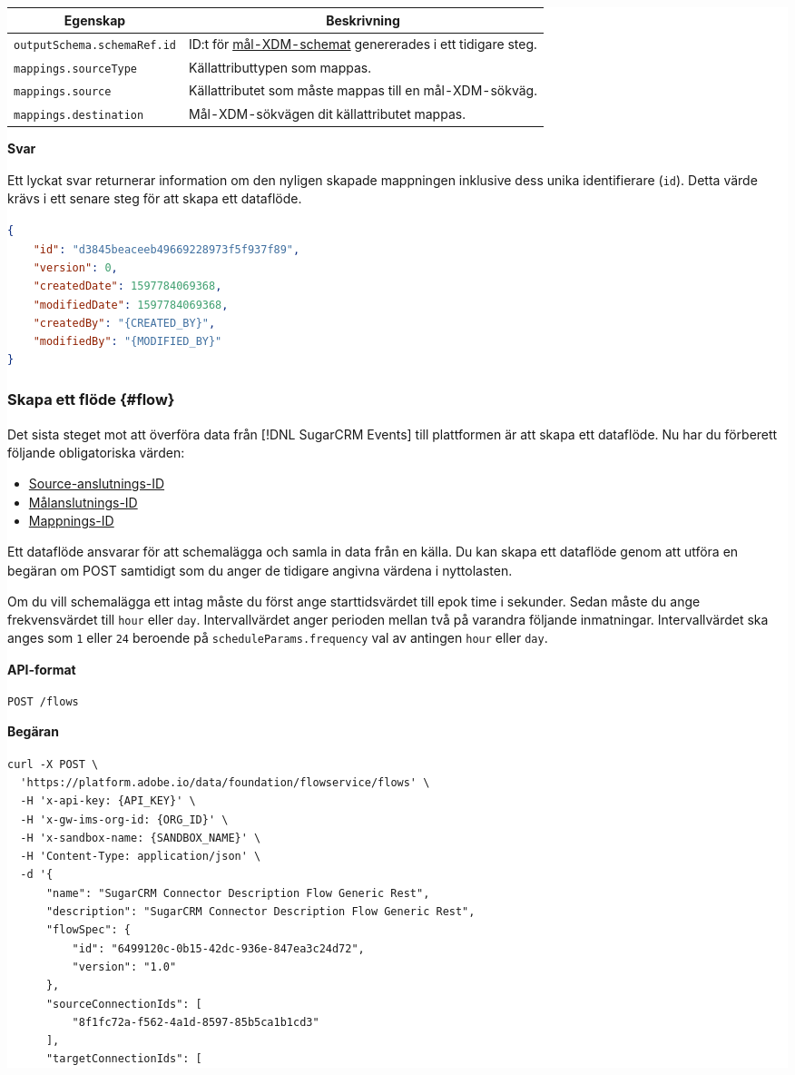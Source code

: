 | Egenskap | Beskrivning |
| --- | --- |
| `outputSchema.schemaRef.id` | ID:t för [mål-XDM-schemat](#target-schema) genererades i ett tidigare steg. |
| `mappings.sourceType` | Källattributtypen som mappas. |
| `mappings.source` | Källattributet som måste mappas till en mål-XDM-sökväg. |
| `mappings.destination` | Mål-XDM-sökvägen dit källattributet mappas. |

**Svar**

Ett lyckat svar returnerar information om den nyligen skapade mappningen inklusive dess unika identifierare (`id`). Detta värde krävs i ett senare steg för att skapa ett dataflöde.

```json
{
    "id": "d3845beaceeb49669228973f5f937f89",
    "version": 0,
    "createdDate": 1597784069368,
    "modifiedDate": 1597784069368,
    "createdBy": "{CREATED_BY}",
    "modifiedBy": "{MODIFIED_BY}"
}
```

### Skapa ett flöde {#flow}

Det sista steget mot att överföra data från [!DNL SugarCRM Events] till plattformen är att skapa ett dataflöde. Nu har du förberett följande obligatoriska värden:

* [Source-anslutnings-ID](#source-connection)
* [Målanslutnings-ID](#target-connection)
* [Mappnings-ID](#mapping)

Ett dataflöde ansvarar för att schemalägga och samla in data från en källa. Du kan skapa ett dataflöde genom att utföra en begäran om POST samtidigt som du anger de tidigare angivna värdena i nyttolasten.

Om du vill schemalägga ett intag måste du först ange starttidsvärdet till epok time i sekunder. Sedan måste du ange frekvensvärdet till `hour` eller `day`. Intervallvärdet anger perioden mellan två på varandra följande inmatningar. Intervallvärdet ska anges som `1` eller `24` beroende på `scheduleParams.frequency` val av antingen `hour` eller `day`.

**API-format**

```http
POST /flows
```

**Begäran**

```shell
curl -X POST \
  'https://platform.adobe.io/data/foundation/flowservice/flows' \
  -H 'x-api-key: {API_KEY}' \
  -H 'x-gw-ims-org-id: {ORG_ID}' \
  -H 'x-sandbox-name: {SANDBOX_NAME}' \
  -H 'Content-Type: application/json' \
  -d '{
      "name": "SugarCRM Connector Description Flow Generic Rest",
      "description": "SugarCRM Connector Description Flow Generic Rest",
      "flowSpec": {
          "id": "6499120c-0b15-42dc-936e-847ea3c24d72",
          "version": "1.0"
      },
      "sourceConnectionIds": [
          "8f1fc72a-f562-4a1d-8597-85b5ca1b1cd3"
      ],
      "targetConnectionIds": [
```